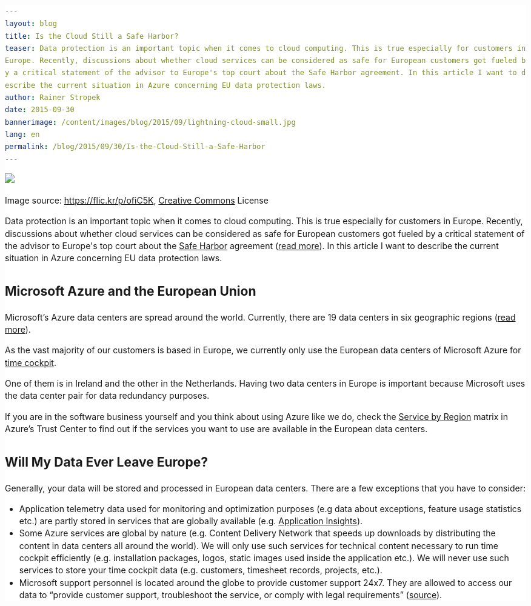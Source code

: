 ```yaml
---
layout: blog
title: Is the Cloud Still a Safe Harbor?
teaser: Data protection is an important topic when it comes to cloud computing. This is true especially for customers in Europe. Recently, discussions about whether cloud services can be considered as safe for European customers got fueled by a critical statement of the advisor to Europe's top court about the Safe Harbor agreement. In this article I want to describe the current situation in Azure concerning EU data protection laws.
author: Rainer Stropek
date: 2015-09-30
bannerimage: /content/images/blog/2015/09/lightning-cloud-small.jpg
lang: en
permalink: /blog/2015/09/30/Is-the-Cloud-Still-a-Safe-Harbor
---
```


<p xmlns="http://www.w3.org/1999/xhtml">
  <img src="{{site.baseurl}}/content/images/blog/2015/09/lightning-cloud.jpg" style="width: 100%;" data-mce-style="width: 100%;" />
</p><p class="imageCaption" xmlns="http://www.w3.org/1999/xhtml">Image source: <a href="https://flic.kr/p/ofiC5K" target="_blank">https://flic.kr/p/ofiC5K</a>, <a href="https://creativecommons.org/licenses/by/2.0/" target="_blank">Creative Commons</a> License</p><p xmlns="http://www.w3.org/1999/xhtml">Data protection is an important topic when it comes to cloud computing. This is true especially for customers in Europe. Recently, discussions about whether cloud services can be considered as safe for European customers got fueled by a critical statement of the advisor to Europe's top court about the <a href="http://www.export.gov/safeharbor/eu/eg_main_018365.asp" target="_blank">Safe Harbor</a> agreement (<a href="http://curia.europa.eu/jcms/upload/docs/application/pdf/2015-09/cp150106en.pdf" target="_blank">read more</a>). In this article I want to describe the current situation in Azure concerning EU data protection laws.</p><h2 xmlns="http://www.w3.org/1999/xhtml">Microsoft Azure and the European Union</h2><p xmlns="http://www.w3.org/1999/xhtml">Microsoft’s Azure data centers are spread around the world. Currently, there are 19 data centers in six geographic regions (<a href="https://azure.microsoft.com/en-us/support/trust-center/privacy/control-location/" target="_blank">read more</a>).</p><p class="showcase" xmlns="http://www.w3.org/1999/xhtml">As the vast majority of our customers is based in Europe, we currently only use the European data centers of Microsoft Azure for <a href="http://www.timecockpit.com/" target="_blank">time cockpit</a>.</p><p xmlns="http://www.w3.org/1999/xhtml">One of them is in Ireland and the other in the Netherlands. Having two data centers in Europe is important because Microsoft uses the data center pair for data redundancy purposes.</p><p xmlns="http://www.w3.org/1999/xhtml">If you are in the software business yourself and you think about using Azure like we do, check the <a href="https://azure.microsoft.com/en-us/regions/#services" target="_blank">Service by Region</a> matrix in Azure’s Trust Center to find out if the services you want to use are available in the European data centers.</p><h2 xmlns="http://www.w3.org/1999/xhtml">Will My Data Ever Leave Europe?</h2><p xmlns="http://www.w3.org/1999/xhtml">Generally, your data will be stored and processed in European data centers. There are a few exceptions that you have to consider:</p><ul xmlns="http://www.w3.org/1999/xhtml">
  <li>Application telemetry data used for monitoring and optimization purposes (e.g data about exceptions, feature usage statistics etc.) are partly stored in services that are globally available (e.g. <a href="https://azure.microsoft.com/en-us/documentation/articles/app-insights-get-started/" target="_blank">Application Insights</a>).</li>
  <li>Some Azure services are global by nature (e.g. Content Delivery Network that speeds up downloads by distributing the content in data centers all around the world). We will only use such services for technical content necessary to run time cockpit efficiently (e.g. installation packages, logos, static images used inside the application etc.). We will never use such services to store your time cockpit data (e.g. customers, timesheet records, projects, etc.).</li>
  <li>Microsoft support personnel is located around the globe to provide customer support 24x7. They are allowed to access our data to “provide customer support, troubleshoot the service, or comply with legal requirements” (<a href="https://azure.microsoft.com/en-us/support/trust-center/privacy/control-location/" target="_blank">source</a>).</li>